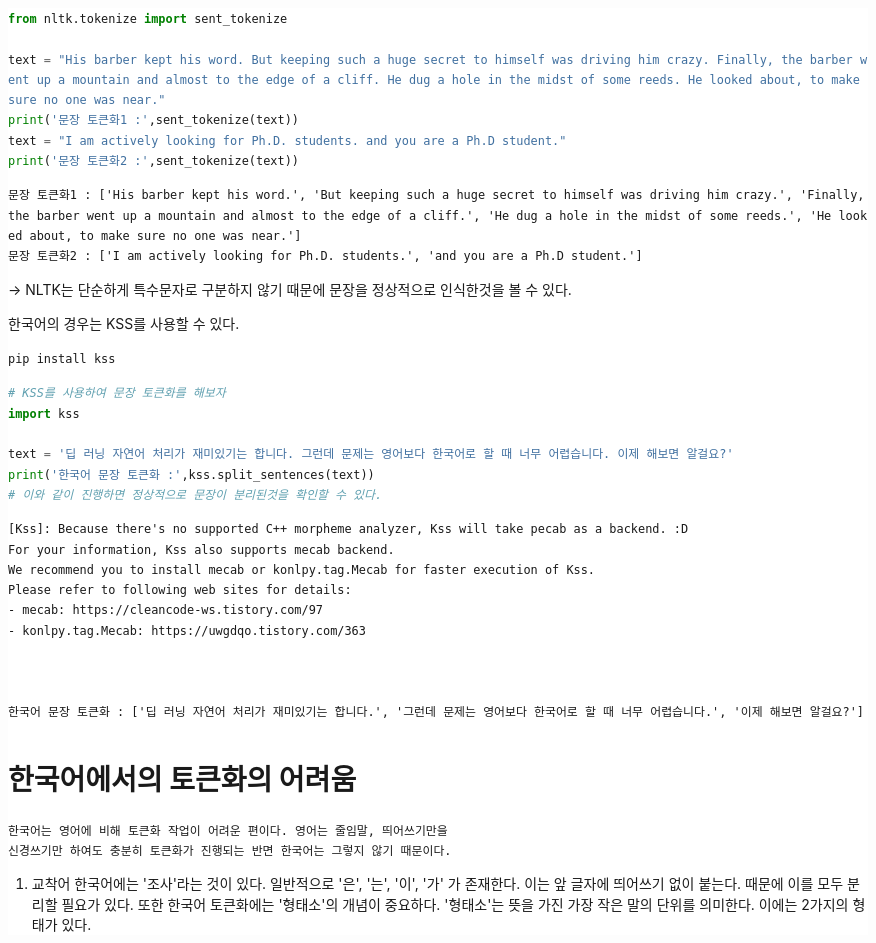 
```python
from nltk.tokenize import sent_tokenize

text = "His barber kept his word. But keeping such a huge secret to himself was driving him crazy. Finally, the barber went up a mountain and almost to the edge of a cliff. He dug a hole in the midst of some reeds. He looked about, to make sure no one was near."
print('문장 토큰화1 :',sent_tokenize(text))
text = "I am actively looking for Ph.D. students. and you are a Ph.D student."
print('문장 토큰화2 :',sent_tokenize(text))
```

    문장 토큰화1 : ['His barber kept his word.', 'But keeping such a huge secret to himself was driving him crazy.', 'Finally, the barber went up a mountain and almost to the edge of a cliff.', 'He dug a hole in the midst of some reeds.', 'He looked about, to make sure no one was near.']
    문장 토큰화2 : ['I am actively looking for Ph.D. students.', 'and you are a Ph.D student.']
    

-> NLTK는 단순하게 특수문자로 구분하지 않기 때문에 문장을 정상적으로
    인식한것을 볼 수 있다.

한국어의 경우는 KSS를 사용할 수 있다.


```python
pip install kss
```


```python
# KSS를 사용하여 문장 토큰화를 해보자
import kss

text = '딥 러닝 자연어 처리가 재미있기는 합니다. 그런데 문제는 영어보다 한국어로 할 때 너무 어렵습니다. 이제 해보면 알걸요?'
print('한국어 문장 토큰화 :',kss.split_sentences(text))
# 이와 같이 진행하면 정상적으로 문장이 분리된것을 확인할 수 있다.
```

    [Kss]: Because there's no supported C++ morpheme analyzer, Kss will take pecab as a backend. :D
    For your information, Kss also supports mecab backend.
    We recommend you to install mecab or konlpy.tag.Mecab for faster execution of Kss.
    Please refer to following web sites for details:
    - mecab: https://cleancode-ws.tistory.com/97
    - konlpy.tag.Mecab: https://uwgdqo.tistory.com/363
    
    

    한국어 문장 토큰화 : ['딥 러닝 자연어 처리가 재미있기는 합니다.', '그런데 문제는 영어보다 한국어로 할 때 너무 어렵습니다.', '이제 해보면 알걸요?']
    

# 한국어에서의 토큰화의 어려움

    한국어는 영어에 비해 토큰화 작업이 어려운 편이다. 영어는 줄임말, 띄어쓰기만을
    신경쓰기만 하여도 충분히 토큰화가 진행되는 반면 한국어는 그렇지 않기 때문이다.

1. 교착어
    한국어에는 '조사'라는 것이 있다. 일반적으로 '은', '는', '이', '가' 가 존재한다.
    이는 앞 글자에 띄어쓰기 없이 붙는다. 때문에 이를 모두 분리할 필요가 있다.
    또한 한국어 토큰화에는 '형태소'의 개념이 중요하다.
    '형태소'는 뜻을 가진 가장 작은 말의 단위를 의미한다. 이에는 2가지의 형태가 있다.

